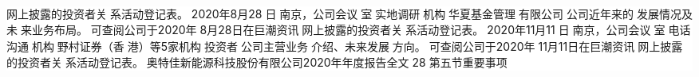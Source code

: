 网上披露的投资者关
系活动登记表。
2020年8月28
日
南京，公司会议
室
实地调研
机构
华夏基金管理
有限公司
公司近年来的
发展情况及未
来业务布局。
可查阅公司于2020年
8月28日在巨潮资讯
网上披露的投资者关
系活动登记表。
2020年11月11
日
南京，公司会议
室
电话沟通
机构
野村证券（香
港）等5家机构
投资者
公司主营业务
介绍、未来发展
方向。
可查阅公司于2020年
11月11日在巨潮资讯
网上披露的投资者关
系活动登记表。
奥特佳新能源科技股份有限公司2020年年度报告全文
28
第五节重要事项